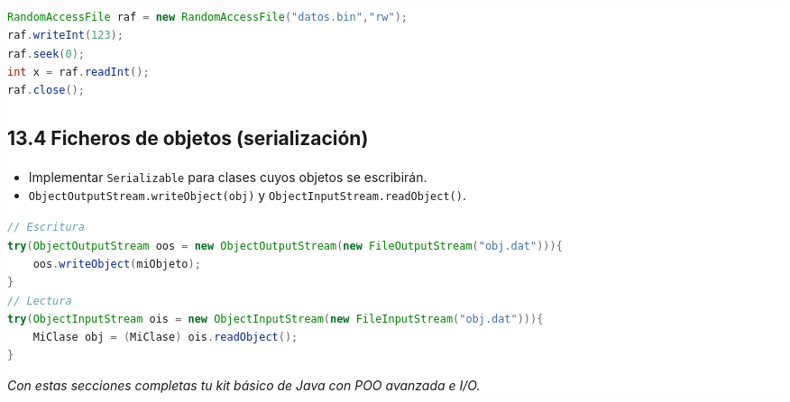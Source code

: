 ```java
RandomAccessFile raf = new RandomAccessFile("datos.bin","rw");
raf.writeInt(123);
raf.seek(0);
int x = raf.readInt();
raf.close();
```

## 13.4 Ficheros de objetos (serialización)

* Implementar `Serializable` para clases cuyos objetos se escribirán.
* `ObjectOutputStream.writeObject(obj)` y `ObjectInputStream.readObject()`.

```java
// Escritura
try(ObjectOutputStream oos = new ObjectOutputStream(new FileOutputStream("obj.dat"))){
    oos.writeObject(miObjeto);
}
// Lectura
try(ObjectInputStream ois = new ObjectInputStream(new FileInputStream("obj.dat"))){
    MiClase obj = (MiClase) ois.readObject();
}
```

*Con estas secciones completas tu kit básico de Java con POO avanzada e I/O.*
